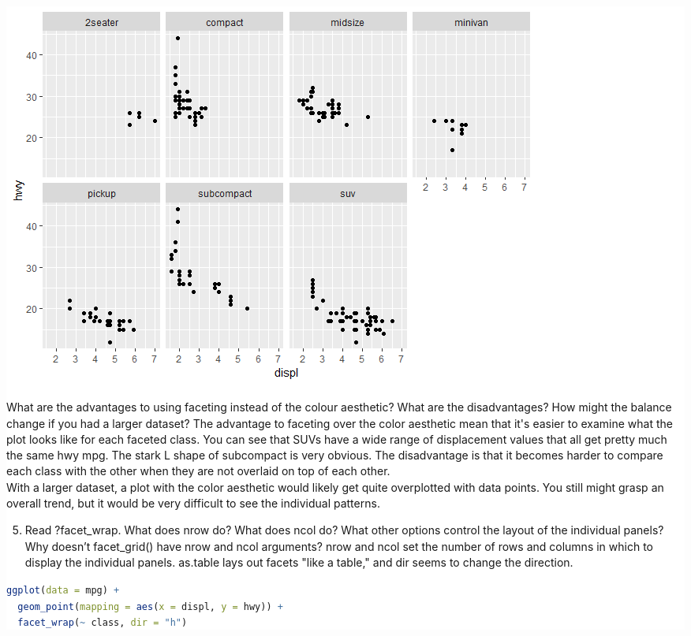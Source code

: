 ![](datavis_w2_files/figure-html/3.5.1.4-1.png)

What are the advantages to using faceting instead of the colour aesthetic? What are the disadvantages? How might the balance change if you had a larger dataset?
The advantage to faceting over the color aesthetic mean that it's easier to examine what the plot looks like for each faceted class.  You can see that SUVs have a wide range of displacement values that all get pretty much the same hwy mpg.  The stark L shape of subcompact is very obvious.  The disadvantage is that it becomes harder to compare each class with the other when they are not overlaid on top of each other.  
With a larger dataset, a plot with the color aesthetic would likely get quite overplotted with data points.  You still might grasp an overall trend, but it would be very difficult to see the individual patterns.

5. Read ?facet_wrap. What does nrow do? What does ncol do? What other options control the layout of the individual panels? Why doesn’t facet_grid() have nrow and ncol arguments?
nrow and ncol set the number of rows and columns in which to display the individual panels.  as.table lays out facets "like a table," and dir seems to change the direction.

```r
ggplot(data = mpg) + 
  geom_point(mapping = aes(x = displ, y = hwy)) + 
  facet_wrap(~ class, dir = "h")
```
